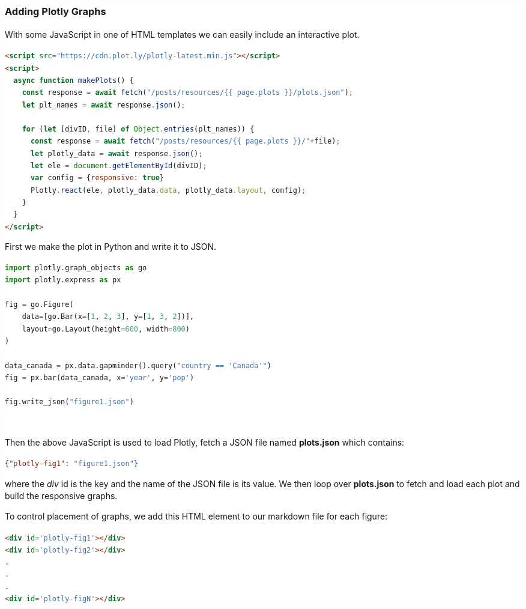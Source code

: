 ### Adding Plotly Graphs

With some JavaScript in one of HTML templates we can easily include an interactive plot.

```html
<script src="https://cdn.plot.ly/plotly-latest.min.js"></script>
<script>
  async function makePlots() {
    const response = await fetch("/posts/resources/{{ page.plots }}/plots.json");
    let plt_names = await response.json();

    for (let [divID, file] of Object.entries(plt_names)) {
      const response = await fetch("/posts/resources/{{ page.plots }}/"+file);
      let plotly_data = await response.json();
      let ele = document.getElementById(divID);
      var config = {responsive: true}
      Plotly.react(ele, plotly_data.data, plotly_data.layout, config);
    }
  }
</script>
```

First we make the plot in Python and write it to JSON.

```python
import plotly.graph_objects as go
import plotly.express as px

fig = go.Figure(
    data=[go.Bar(x=[1, 2, 3], y=[1, 3, 2])],
    layout=go.Layout(height=600, width=800)
)

data_canada = px.data.gapminder().query("country == 'Canada'")
fig = px.bar(data_canada, x='year', y='pop')

fig.write_json("figure1.json")
```

<br>

Then the above JavaScript is used to load Plotly, fetch a JSON file named __plots.json__ which contains:

```json
{"plotly-fig1": "figure1.json"}
```

where the _div_ id is the key and the name of the JSON file is its value. We then loop over __plots.json__ to fetch and load each plot and build the responsive graphs.

To control placement of graphs, we add this HTML element to our markdown file for each figure:

```html
<div id='plotly-fig1'></div>
<div id='plotly-fig2'></div>
.
.
.
<div id='plotly-figN'></div>
```
